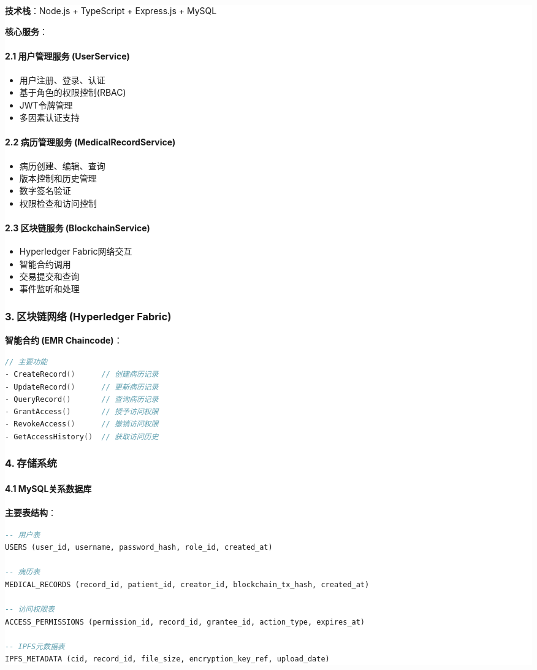 **技术栈**：Node.js + TypeScript + Express.js + MySQL

**核心服务**：

#### 2.1 用户管理服务 (UserService)

- 用户注册、登录、认证
- 基于角色的权限控制(RBAC)
- JWT令牌管理
- 多因素认证支持

#### 2.2 病历管理服务 (MedicalRecordService)

- 病历创建、编辑、查询
- 版本控制和历史管理
- 数字签名验证
- 权限检查和访问控制

#### 2.3 区块链服务 (BlockchainService)

- Hyperledger Fabric网络交互
- 智能合约调用
- 交易提交和查询
- 事件监听和处理

### 3. 区块链网络 (Hyperledger Fabric)

**智能合约 (EMR Chaincode)**：

```go
// 主要功能
- CreateRecord()      // 创建病历记录
- UpdateRecord()      // 更新病历记录
- QueryRecord()       // 查询病历记录
- GrantAccess()       // 授予访问权限
- RevokeAccess()      // 撤销访问权限
- GetAccessHistory()  // 获取访问历史
```

### 4. 存储系统

#### 4.1 MySQL关系数据库

**主要表结构**：

```sql
-- 用户表
USERS (user_id, username, password_hash, role_id, created_at)

-- 病历表
MEDICAL_RECORDS (record_id, patient_id, creator_id, blockchain_tx_hash, created_at)

-- 访问权限表
ACCESS_PERMISSIONS (permission_id, record_id, grantee_id, action_type, expires_at)

-- IPFS元数据表
IPFS_METADATA (cid, record_id, file_size, encryption_key_ref, upload_date)
```
